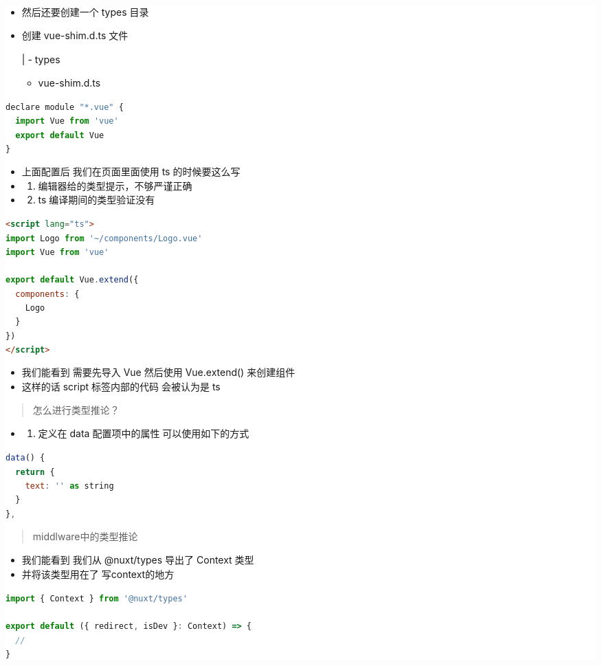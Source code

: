 - 然后还要创建一个 types 目录
- 创建 vue-shim.d.ts 文件

  | - types
    - vue-shim.d.ts

```js
declare module "*.vue" {
  import Vue from 'vue'
  export default Vue
}
```

- 上面配置后 我们在页面里面使用 ts 的时候要这么写
- 1. 编辑器给的类型提示，不够严谨正确
- 2. ts 编译期间的类型验证没有
```html
<script lang="ts">
import Logo from '~/components/Logo.vue'
import Vue from 'vue'

export default Vue.extend({
  components: {
    Logo
  }
})
</script>
```

- 我们能看到 需要先导入 Vue 然后使用 Vue.extend() 来创建组件
- 这样的话 script 标签内部的代码 会被认为是 ts


> 怎么进行类型推论？
- 1. 定义在 data 配置项中的属性 可以使用如下的方式
```js
data() {
  return {
    text: '' as string
  }
},
```


> middlware中的类型推论
- 我们能看到 我们从 @nuxt/types 导出了 Context 类型
- 并将该类型用在了 写context的地方

```js
import { Context } from '@nuxt/types'

export default ({ redirect, isDev }: Context) => {
  //
}
```
